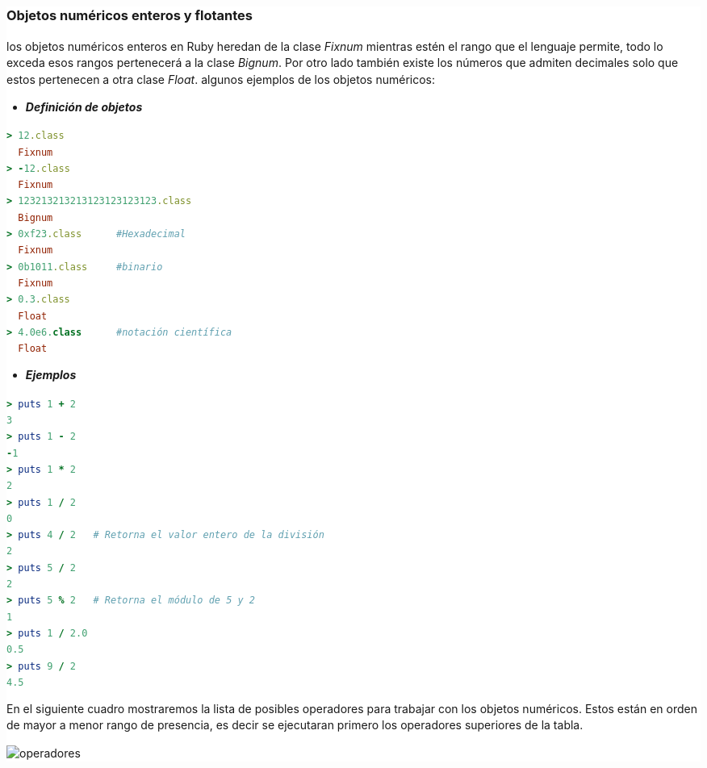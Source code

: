<h3>Objetos numéricos enteros y flotantes</h3>

<p>los objetos numéricos enteros en Ruby heredan de la clase <em>Fixnum</em> mientras estén el rango que el lenguaje permite, todo lo exceda esos rangos pertenecerá a la clase <em>Bignum</em>. Por otro lado también existe los números que admiten decimales solo que estos pertenecen a otra clase <em>Float</em>. algunos ejemplos de los objetos numéricos:</p>


- ***Definición de objetos***

```ruby
> 12.class
  Fixnum
> -12.class
  Fixnum
> 123213213213123123123123.class
  Bignum
> 0xf23.class      #Hexadecimal
  Fixnum
> 0b1011.class     #binario
  Fixnum
> 0.3.class
  Float
> 4.0e6.class      #notación científica
  Float
```

- ***Ejemplos***

```ruby
> puts 1 + 2
3
> puts 1 - 2
-1
> puts 1 * 2
2
> puts 1 / 2
0
> puts 4 / 2   # Retorna el valor entero de la división
2
> puts 5 / 2
2
> puts 5 % 2   # Retorna el módulo de 5 y 2
1
> puts 1 / 2.0
0.5
> puts 9 / 2
4.5
```

En el siguiente cuadro mostraremos la lista de posibles operadores para trabajar con los objetos numéricos. Estos están en orden de mayor a menor rango de presencia, es decir se ejecutaran primero los operadores superiores de la tabla.

<p><img src="http://i.imgur.com/TKUbUrc.png" alt="operadores" /></p>
